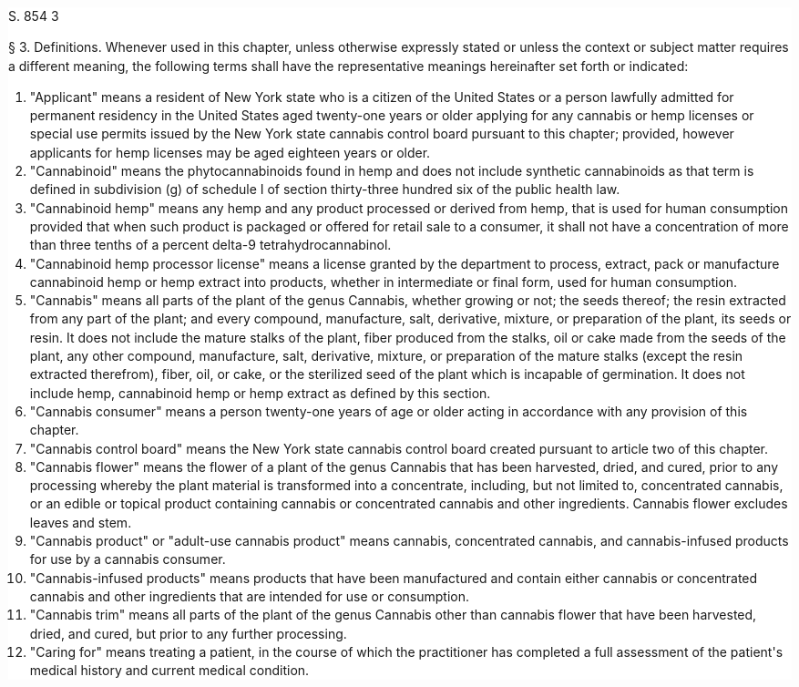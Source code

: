  S. 854 3 

§ 3. Definitions. Whenever used in this chapter, unless otherwise 
expressly stated or unless the context or subject matter requires a 
different meaning, the following terms shall have the representative 
meanings hereinafter set forth or indicated: 

1. "Applicant" means a resident of New York state who is a citizen of 
   the United States or a person lawfully admitted for permanent residency 
   in the United States aged twenty-one years or older applying for any 
   cannabis or hemp licenses or special use permits issued by the New York 
   state cannabis control board pursuant to this chapter; provided, however 
   applicants for hemp licenses may be aged eighteen years or older. 
2. "Cannabinoid" means the phytocannabinoids found in hemp and does 
   not include synthetic cannabinoids as that term is defined in subdivision 
   (g) of schedule I of section thirty-three hundred six of the public 
   health law. 
3. "Cannabinoid hemp" means any hemp and any product processed or 
   derived from hemp, that is used for human consumption provided that when 
   such product is packaged or offered for retail sale to a consumer, it 
   shall not have a concentration of more than three tenths of a percent 
   delta-9 tetrahydrocannabinol. 
4. "Cannabinoid hemp processor license" means a license granted by the 
   department to process, extract, pack or manufacture cannabinoid hemp or 
   hemp extract into products, whether in intermediate or final form, used 
   for human consumption. 
5. "Cannabis" means all parts of the plant of the genus Cannabis, 
   whether growing or not; the seeds thereof; the resin extracted from any 
   part of the plant; and every compound, manufacture, salt, derivative, 
   mixture, or preparation of the plant, its seeds or resin. It does not 
   include the mature stalks of the plant, fiber produced from the stalks, 
   oil or cake made from the seeds of the plant, any other compound, manufacture, 
   salt, derivative, mixture, or preparation of the mature stalks 
   (except the resin extracted therefrom), fiber, oil, or cake, or the 
   sterilized seed of the plant which is incapable of germination. It does 
   not include hemp, cannabinoid hemp or hemp extract as defined by this 
   section. 
6. "Cannabis consumer" means a person twenty-one years of age or older 
   acting in accordance with any provision of this chapter. 
7. "Cannabis control board" means the New York state cannabis control 
   board created pursuant to article two of this chapter. 
8. "Cannabis flower" means the flower of a plant of the genus Cannabis 
   that has been harvested, dried, and cured, prior to any processing 
   whereby the plant material is transformed into a concentrate, including, 
   but not limited to, concentrated cannabis, or an edible or topical product 
   containing cannabis or concentrated cannabis and other ingredients. 
   Cannabis flower excludes leaves and stem. 
9. "Cannabis product" or "adult-use cannabis product" means cannabis, 
   concentrated cannabis, and cannabis-infused products for use by a cannabis 
   consumer. 
10. "Cannabis-infused products" means products that have been manufactured 
    and contain either cannabis or concentrated cannabis and other 
    ingredients that are intended for use or consumption. 
11. "Cannabis trim" means all parts of the plant of the genus Cannabis 
    other than cannabis flower that have been harvested, dried, and cured, 
    but prior to any further processing. 
12. "Caring for" means treating a patient, in the course of which the 
    practitioner has completed a full assessment of the patient's medical 
    history and current medical condition. 
